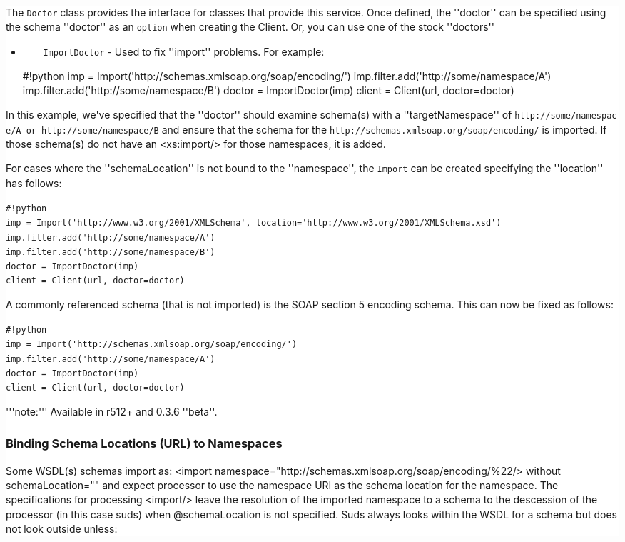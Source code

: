 The
`Doctor` class provides the interface for classes that provide this
service. Once defined, the \'\'doctor\'\' can be specified using the
schema \'\'doctor\'\' as an
`option` when creating the Client. Or, you can use one of the stock
\'\'doctors\'\'

-   `    ImportDoctor` - Used to fix \'\'import\'\' problems. For example:



    #!python
    imp = Import('http://schemas.xmlsoap.org/soap/encoding/')
    imp.filter.add('http://some/namespace/A')
    imp.filter.add('http://some/namespace/B')
    doctor = ImportDoctor(imp)
    client = Client(url, doctor=doctor)

In this example, we\'ve specified that the \'\'doctor\'\' should examine
schema(s) with a \'\'targetNamespace\'\' of
`http://some/namespace/A or http://some/namespace/B` and ensure that the
schema for the `http://schemas.xmlsoap.org/soap/encoding/` is imported.
If those schema(s) do not have an \<xs:import/\> for those namespaces,
it is added.

For cases where the \'\'schemaLocation\'\' is not bound to the
\'\'namespace\'\', the
`Import` can be created specifying the \'\'location\'\' has follows:

    #!python
    imp = Import('http://www.w3.org/2001/XMLSchema', location='http://www.w3.org/2001/XMLSchema.xsd')
    imp.filter.add('http://some/namespace/A')
    imp.filter.add('http://some/namespace/B')
    doctor = ImportDoctor(imp)
    client = Client(url, doctor=doctor)

A commonly referenced schema (that is not imported) is the SOAP section
5 encoding schema. This can now be fixed as follows:

    #!python
    imp = Import('http://schemas.xmlsoap.org/soap/encoding/')
    imp.filter.add('http://some/namespace/A')
    doctor = ImportDoctor(imp)
    client = Client(url, doctor=doctor)

\'\'\'note:\'\'\' Available in r512+ and 0.3.6 \'\'beta\'\'.

### Binding Schema Locations (URL) to Namespaces

Some WSDL(s) schemas import as: \<import
namespace=\"<http://schemas.xmlsoap.org/soap/encoding/%22/>\> without
schemaLocation=\"\" and expect processor to use the namespace URI as the
schema location for the namespace. The specifications for processing
\<import/\> leave the resolution of the imported namespace to a schema
to the descession of the processor (in this case suds) when
\@schemaLocation is not specified. Suds always looks within the WSDL for
a schema but does not look outside unless:
